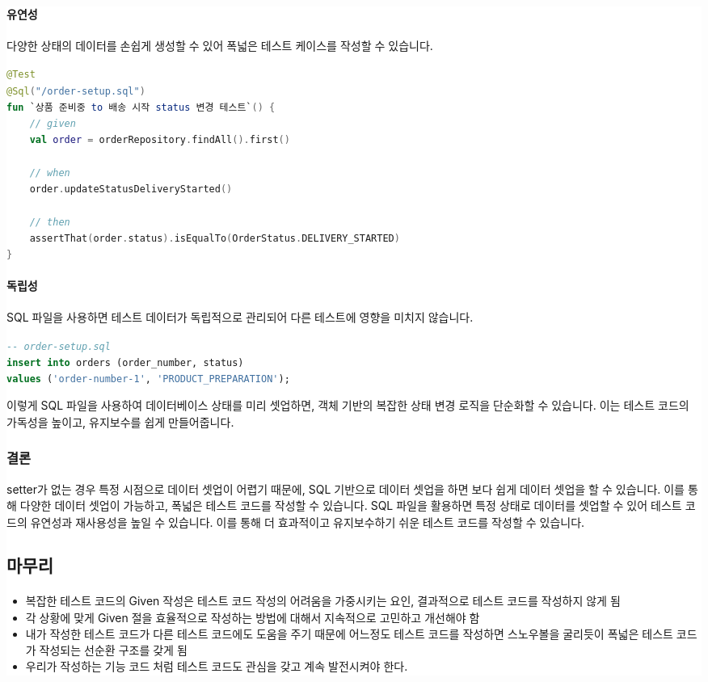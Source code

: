 #### 유연성

다양한 상태의 데이터를 손쉽게 생성할 수 있어 폭넓은 테스트 케이스를 작성할 수 있습니다.

```kotlin
@Test
@Sql("/order-setup.sql")
fun `상품 준비중 to 배송 시작 status 변경 테스트`() {
    // given
    val order = orderRepository.findAll().first()
    
    // when
    order.updateStatusDeliveryStarted()
    
    // then
    assertThat(order.status).isEqualTo(OrderStatus.DELIVERY_STARTED)
}
```

#### 독립성

SQL 파일을 사용하면 테스트 데이터가 독립적으로 관리되어 다른 테스트에 영향을 미치지 않습니다.

```sql
-- order-setup.sql
insert into orders (order_number, status)
values ('order-number-1', 'PRODUCT_PREPARATION');
```

이렇게 SQL 파일을 사용하여 데이터베이스 상태를 미리 셋업하면, 객체 기반의 복잡한 상태 변경 로직을 단순화할 수 있습니다. 이는 테스트 코드의 가독성을 높이고, 유지보수를 쉽게 만들어줍니다.

### 결론

setter가 없는 경우 특정 시점으로 데이터 셋업이 어렵기 때문에, SQL 기반으로 데이터 셋업을 하면 보다 쉽게 데이터 셋업을 할 수 있습니다. 이를 통해 다양한 데이터 셋업이 가능하고, 폭넓은 테스트 코드를 작성할 수 있습니다. SQL 파일을 활용하면 특정 상태로 데이터를 셋업할 수 있어 테스트 코드의 유연성과 재사용성을 높일 수 있습니다. 이를 통해 더 효과적이고 유지보수하기 쉬운 테스트 코드를 작성할 수 있습니다.

## 마무리

- 복잡한 테스트 코드의 Given 작성은 테스트 코드 작성의 어려움을 가중시키는 요인, 결과적으로 테스트 코드를 작성하지 않게 됨
- 각 상황에 맞게 Given 절을 효율적으로 작성하는 방법에 대해서 지속적으로 고민하고 개선해야 함
- 내가 작성한 테스트 코드가 다른 테스트 코드에도 도움을 주기 때문에 어느정도 테스트 코드를 작성하면 스노우볼을 굴리듯이 폭넓은 테스트 코드가 작성되는 선순환 구조를 갖게 됨
- 우리가 작성하는 기능 코드 처럼 테스트 코드도 관심을 갖고 계속 발전시켜야 한다.